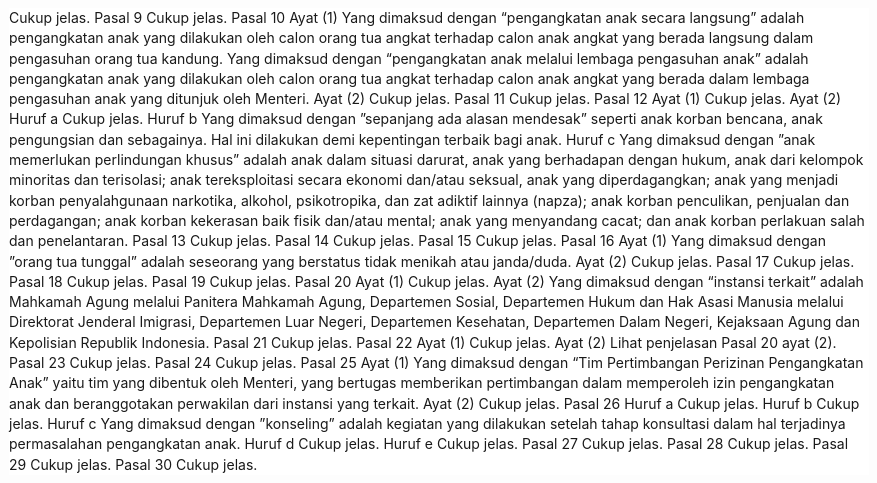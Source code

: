Cukup jelas.
Pasal 9
Cukup jelas.
Pasal 10
Ayat (1) Yang dimaksud dengan “pengangkatan anak secara langsung” adalah pengangkatan anak yang dilakukan oleh calon orang tua angkat terhadap calon anak angkat yang berada langsung dalam pengasuhan orang tua kandung. Yang dimaksud dengan “pengangkatan anak melalui lembaga pengasuhan anak” adalah pengangkatan anak yang dilakukan oleh calon orang tua angkat terhadap calon anak angkat yang berada dalam lembaga pengasuhan anak yang ditunjuk oleh Menteri. Ayat (2) Cukup jelas.
Pasal 11
Cukup jelas.
Pasal 12
Ayat (1) Cukup jelas. Ayat (2) Huruf a Cukup jelas. Huruf b Yang dimaksud dengan ”sepanjang ada alasan mendesak” seperti anak korban bencana, anak pengungsian dan sebagainya. Hal ini dilakukan demi kepentingan terbaik bagi anak. Huruf c Yang dimaksud dengan ”anak memerlukan perlindungan khusus” adalah anak dalam situasi darurat, anak yang berhadapan dengan hukum, anak dari kelompok minoritas dan terisolasi; anak tereksploitasi secara ekonomi dan/atau seksual, anak yang diperdagangkan; anak yang menjadi korban penyalahgunaan narkotika, alkohol, psikotropika, dan zat adiktif lainnya (napza); anak korban penculikan, penjualan dan perdagangan; anak korban kekerasan baik fisik dan/atau mental; anak yang menyandang cacat; dan anak korban perlakuan salah dan penelantaran.
Pasal 13
Cukup jelas.
Pasal 14
Cukup jelas.
Pasal 15
Cukup jelas.
Pasal 16
Ayat (1) Yang dimaksud dengan ”orang tua tunggal” adalah seseorang yang berstatus tidak menikah atau janda/duda. Ayat (2) Cukup jelas.
Pasal 17
Cukup jelas.
Pasal 18
Cukup jelas.
Pasal 19
Cukup jelas.
Pasal 20
Ayat (1) Cukup jelas. Ayat (2) Yang dimaksud dengan “instansi terkait” adalah Mahkamah Agung melalui Panitera Mahkamah Agung, Departemen Sosial, Departemen Hukum dan Hak Asasi Manusia melalui Direktorat Jenderal Imigrasi, Departemen Luar Negeri, Departemen Kesehatan, Departemen Dalam Negeri, Kejaksaan Agung dan Kepolisian Republik Indonesia.
Pasal 21
Cukup jelas.
Pasal 22
Ayat (1) Cukup jelas. Ayat (2) Lihat penjelasan Pasal 20 ayat (2).
Pasal 23
Cukup jelas.
Pasal 24
Cukup jelas.
Pasal 25
Ayat (1) Yang dimaksud dengan “Tim Pertimbangan Perizinan Pengangkatan Anak” yaitu tim yang dibentuk oleh Menteri, yang bertugas memberikan pertimbangan dalam memperoleh izin pengangkatan anak dan beranggotakan perwakilan dari instansi yang terkait. Ayat (2) Cukup jelas.
Pasal 26
Huruf a Cukup jelas. Huruf b Cukup jelas. Huruf c Yang dimaksud dengan ”konseling” adalah kegiatan yang dilakukan setelah tahap konsultasi dalam hal terjadinya permasalahan pengangkatan anak. Huruf d Cukup jelas. Huruf e Cukup jelas.
Pasal 27
Cukup jelas.
Pasal 28
Cukup jelas.
Pasal 29
Cukup jelas.
Pasal 30
Cukup jelas.